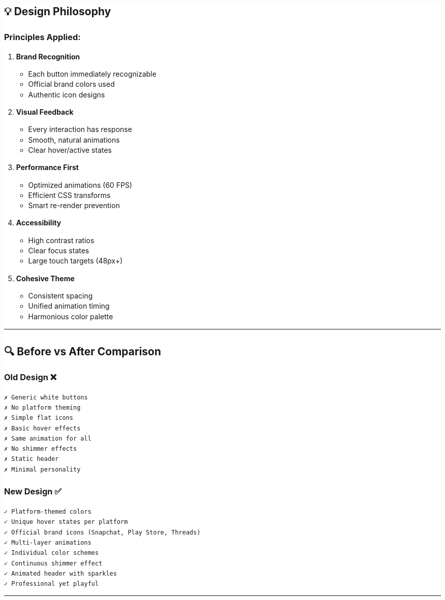 
## 💡 Design Philosophy

### Principles Applied:

1. **Brand Recognition**
   - Each button immediately recognizable
   - Official brand colors used
   - Authentic icon designs

2. **Visual Feedback**
   - Every interaction has response
   - Smooth, natural animations
   - Clear hover/active states

3. **Performance First**
   - Optimized animations (60 FPS)
   - Efficient CSS transforms
   - Smart re-render prevention

4. **Accessibility**
   - High contrast ratios
   - Clear focus states
   - Large touch targets (48px+)

5. **Cohesive Theme**
   - Consistent spacing
   - Unified animation timing
   - Harmonious color palette

---

## 🔍 Before vs After Comparison

### Old Design ❌
```
✗ Generic white buttons
✗ No platform theming
✗ Simple flat icons
✗ Basic hover effects
✗ Same animation for all
✗ No shimmer effects
✗ Static header
✗ Minimal personality
```

### New Design ✅
```
✓ Platform-themed colors
✓ Unique hover states per platform
✓ Official brand icons (Snapchat, Play Store, Threads)
✓ Multi-layer animations
✓ Individual color schemes
✓ Continuous shimmer effect
✓ Animated header with sparkles
✓ Professional yet playful
```

---